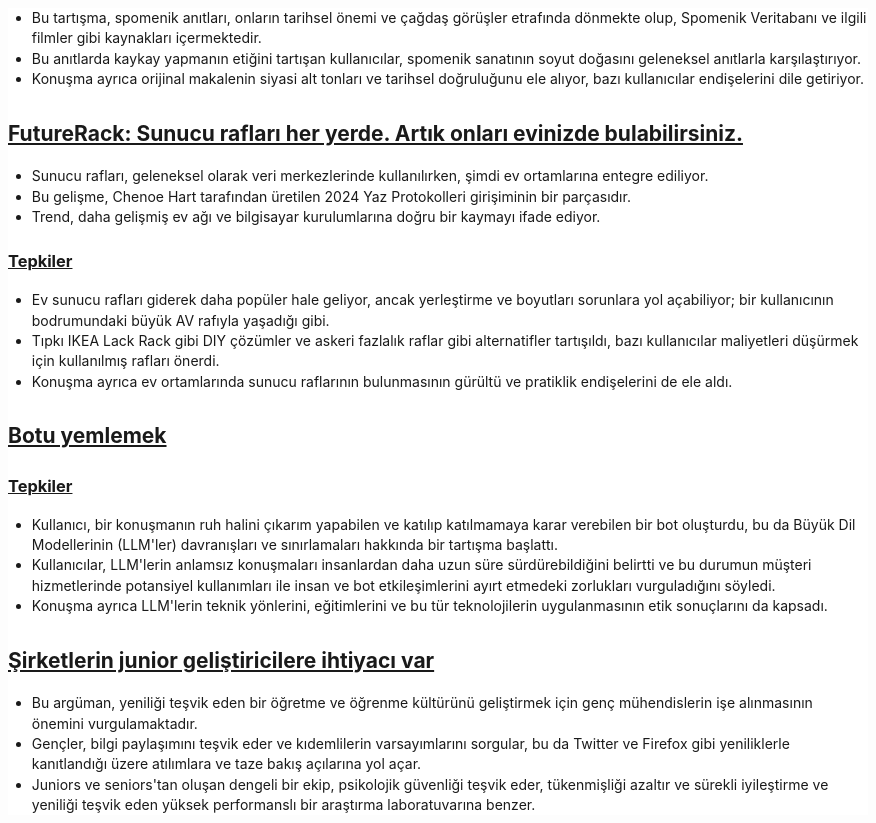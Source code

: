 - Bu tartışma, spomenik anıtları, onların tarihsel önemi ve çağdaş görüşler etrafında dönmekte olup, Spomenik Veritabanı ve ilgili filmler gibi kaynakları içermektedir.
- Bu anıtlarda kaykay yapmanın etiğini tartışan kullanıcılar, spomenik sanatının soyut doğasını geleneksel anıtlarla karşılaştırıyor.
- Konuşma ayrıca orijinal makalenin siyasi alt tonları ve tarihsel doğruluğunu ele alıyor, bazı kullanıcılar endişelerini dile getiriyor.

## [FutureRack: Sunucu rafları her yerde. Artık onları evinizde bulabilirsiniz.](https://futurerack.info/main.php)

- Sunucu rafları, geleneksel olarak veri merkezlerinde kullanılırken, şimdi ev ortamlarına entegre ediliyor.
- Bu gelişme, Chenoe Hart tarafından üretilen 2024 Yaz Protokolleri girişiminin bir parçasıdır.
- Trend, daha gelişmiş ev ağı ve bilgisayar kurulumlarına doğru bir kaymayı ifade ediyor.

### [Tepkiler](https://news.ycombinator.com/item?id=41477782)

- Ev sunucu rafları giderek daha popüler hale geliyor, ancak yerleştirme ve boyutları sorunlara yol açabiliyor; bir kullanıcının bodrumundaki büyük AV rafıyla yaşadığı gibi.
- Tıpkı IKEA Lack Rack gibi DIY çözümler ve askeri fazlalık raflar gibi alternatifler tartışıldı, bazı kullanıcılar maliyetleri düşürmek için kullanılmış rafları önerdi.
- Konuşma ayrıca ev ortamlarında sunucu raflarının bulunmasının gürültü ve pratiklik endişelerini de ele aldı.

## [Botu yemlemek](https://conspirator0.substack.com/p/baiting-the-bot)

### [Tepkiler](https://news.ycombinator.com/item?id=41478138)

- Kullanıcı, bir konuşmanın ruh halini çıkarım yapabilen ve katılıp katılmamaya karar verebilen bir bot oluşturdu, bu da Büyük Dil Modellerinin (LLM'ler) davranışları ve sınırlamaları hakkında bir tartışma başlattı.
- Kullanıcılar, LLM'lerin anlamsız konuşmaları insanlardan daha uzun süre sürdürebildiğini belirtti ve bu durumun müşteri hizmetlerinde potansiyel kullanımları ile insan ve bot etkileşimlerini ayırt etmedeki zorlukları vurguladığını söyledi.
- Konuşma ayrıca LLM'lerin teknik yönlerini, eğitimlerini ve bu tür teknolojilerin uygulanmasının etik sonuçlarını da kapsadı.

## [Şirketlerin junior geliştiricilere ihtiyacı var](https://softwaredoug.com/blog/2024/09/07/your-team-needs-juniors)

- Bu argüman, yeniliği teşvik eden bir öğretme ve öğrenme kültürünü geliştirmek için genç mühendislerin işe alınmasının önemini vurgulamaktadır.
- Gençler, bilgi paylaşımını teşvik eder ve kıdemlilerin varsayımlarını sorgular, bu da Twitter ve Firefox gibi yeniliklerle kanıtlandığı üzere atılımlara ve taze bakış açılarına yol açar.
- Juniors ve seniors'tan oluşan dengeli bir ekip, psikolojik güvenliği teşvik eder, tükenmişliği azaltır ve sürekli iyileştirme ve yeniliği teşvik eden yüksek performanslı bir araştırma laboratuvarına benzer.

